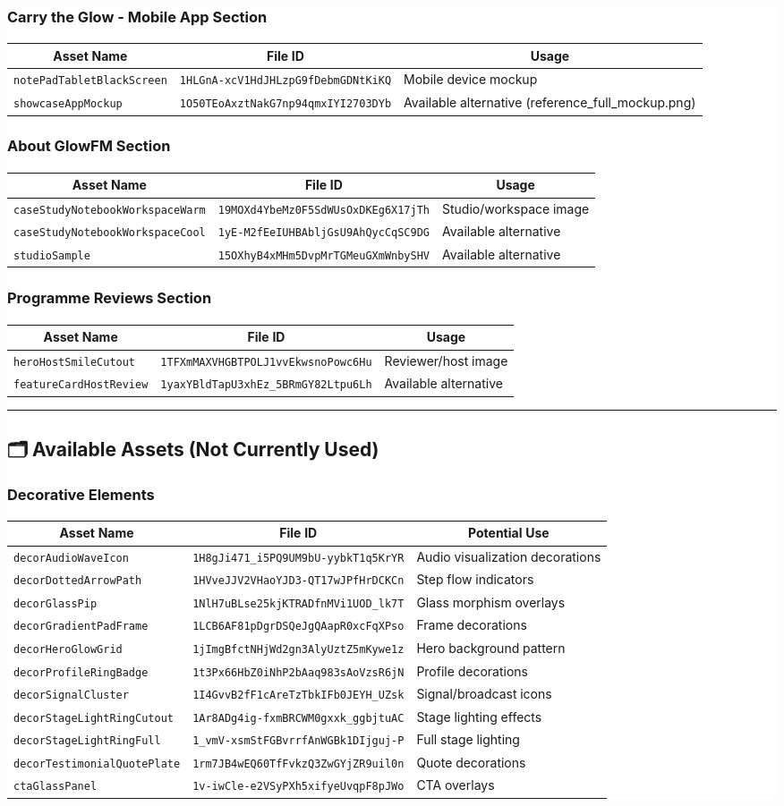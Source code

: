 ### Carry the Glow - Mobile App Section
| Asset Name | File ID | Usage |
|------------|---------|-------|
| `notePadTabletBlackScreen` | `1HLGnA-xcV1HdJHLzpG9fDebmGDNtKiKQ` | Mobile device mockup |
| `showcaseAppMockup` | `1O50TEoAxztNakG7np94qmxIYI2703DYb` | Available alternative (reference_full_mockup.png) |

### About GlowFM Section
| Asset Name | File ID | Usage |
|------------|---------|-------|
| `caseStudyNotebookWorkspaceWarm` | `19MOXd4YbeMz0F5SdWUsOxDKEg6X17jTh` | Studio/workspace image |
| `caseStudyNotebookWorkspaceCool` | `1yE-M2fEeIUHBAbljGsU9AhQycCqSC9DG` | Available alternative |
| `studioSample` | `15OXhyB4xMHm5DvpMrTGMeuGXmWnbySHV` | Available alternative |

### Programme Reviews Section
| Asset Name | File ID | Usage |
|------------|---------|-------|
| `heroHostSmileCutout` | `1TFXmMAXVHGBTPOLJ1vvEkwsnoPowc6Hu` | Reviewer/host image |
| `featureCardHostReview` | `1yaxYBldTapU3xhEz_5BRmGY82Ltpu6Lh` | Available alternative |

---

## 🗂️ Available Assets (Not Currently Used)

### Decorative Elements
| Asset Name | File ID | Potential Use |
|------------|---------|---------------|
| `decorAudioWaveIcon` | `1H8gJi471_i5PQ9UM9bU-yybkT1q5KrYR` | Audio visualization decorations |
| `decorDottedArrowPath` | `1HVveJJV2VHaoYJD3-QT17wJPfHrDCKCn` | Step flow indicators |
| `decorGlassPip` | `1NlH7uBLse25kjKTRADfnMVi1UOD_lk7T` | Glass morphism overlays |
| `decorGradientPadFrame` | `1LCB6AF81pDgrDSQeJgQAapR0xcFqXPso` | Frame decorations |
| `decorHeroGlowGrid` | `1jImgBfctNHjWd2gn3AlyUztZ5mKywe1z` | Hero background pattern |
| `decorProfileRingBadge` | `1t3Px66HbZ0iNhP2bAaq983sAoVzsR6jN` | Profile decorations |
| `decorSignalCluster` | `1I4GvvB2fF1cAreTzTbkIFb0JEYH_UZsk` | Signal/broadcast icons |
| `decorStageLightRingCutout` | `1Ar8ADg4ig-fxmBRCWM0gxxk_ggbjtuAC` | Stage lighting effects |
| `decorStageLightRingFull` | `1_vmV-xsmStFGBvrrfAnWGBk1DIjguj-P` | Full stage lighting |
| `decorTestimonialQuotePlate` | `1rm7JB4wEQ60TfFvkzQ3ZwGYjZR9uil0n` | Quote decorations |
| `ctaGlassPanel` | `1v-iwCle-e2VSyPXh5xifyeUvqpF8pJWo` | CTA overlays |
